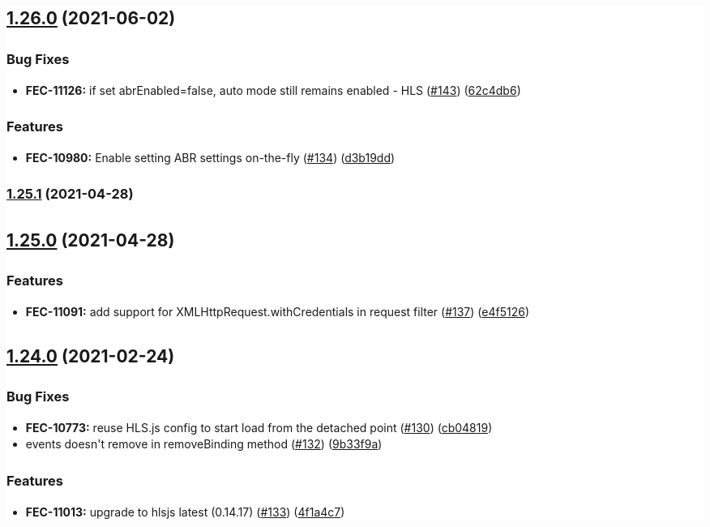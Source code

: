 

## [1.26.0](https://github.com/kaltura/playkit-js-hls/compare/v1.25.1...v1.26.0) (2021-06-02)


### Bug Fixes

* **FEC-11126:** if set abrEnabled=false, auto mode still remains enabled - HLS ([#143](https://github.com/kaltura/playkit-js-hls/issues/143)) ([62c4db6](https://github.com/kaltura/playkit-js-hls/commit/62c4db6))


### Features

* **FEC-10980:** Enable setting ABR settings on-the-fly ([#134](https://github.com/kaltura/playkit-js-hls/issues/134)) ([d3b19dd](https://github.com/kaltura/playkit-js-hls/commit/d3b19dd))



### [1.25.1](https://github.com/kaltura/playkit-js-hls/compare/v1.25.0...v1.25.1) (2021-04-28)



## [1.25.0](https://github.com/kaltura/playkit-js-hls/compare/v1.24.0...v1.25.0) (2021-04-28)


### Features

* **FEC-11091:** add support for XMLHttpRequest.withCredentials in request filter ([#137](https://github.com/kaltura/playkit-js-hls/issues/137)) ([e4f5126](https://github.com/kaltura/playkit-js-hls/commit/e4f5126))



## [1.24.0](https://github.com/kaltura/playkit-js-hls/compare/v1.23.0...v1.24.0) (2021-02-24)


### Bug Fixes

* **FEC-10773:** reuse HLS.js config to start load from the detached point ([#130](https://github.com/kaltura/playkit-js-hls/issues/130)) ([cb04819](https://github.com/kaltura/playkit-js-hls/commit/cb04819))
* events doesn't remove in removeBinding method ([#132](https://github.com/kaltura/playkit-js-hls/issues/132)) ([9b33f9a](https://github.com/kaltura/playkit-js-hls/commit/9b33f9a))


### Features

* **FEC-11013:** upgrade to hlsjs latest (0.14.17) ([#133](https://github.com/kaltura/playkit-js-hls/issues/133)) ([4f1a4c7](https://github.com/kaltura/playkit-js-hls/commit/4f1a4c7))

